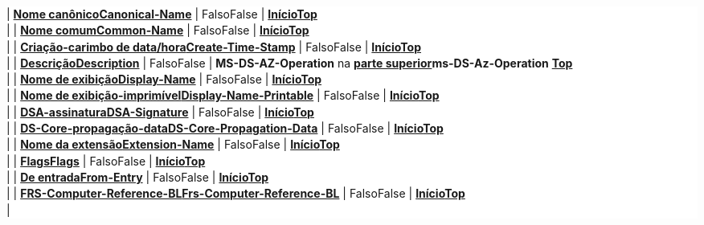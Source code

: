 | [<span data-ttu-id="bb9d9-177">**Nome canônico**</span><span class="sxs-lookup"><span data-stu-id="bb9d9-177">**Canonical-Name**</span></span>](a-canonicalname.md)                                   | <span data-ttu-id="bb9d9-178">Falso</span><span class="sxs-lookup"><span data-stu-id="bb9d9-178">False</span></span>     | [<span data-ttu-id="bb9d9-179">**Início**</span><span class="sxs-lookup"><span data-stu-id="bb9d9-179">**Top**</span></span>](c-top.md)<br/>                        |
| [<span data-ttu-id="bb9d9-180">**Nome comum**</span><span class="sxs-lookup"><span data-stu-id="bb9d9-180">**Common-Name**</span></span>](a-cn.md)                                                 | <span data-ttu-id="bb9d9-181">Falso</span><span class="sxs-lookup"><span data-stu-id="bb9d9-181">False</span></span>     | [<span data-ttu-id="bb9d9-182">**Início**</span><span class="sxs-lookup"><span data-stu-id="bb9d9-182">**Top**</span></span>](c-top.md)<br/>                        |
| [<span data-ttu-id="bb9d9-183">**Criação-carimbo de data/hora**</span><span class="sxs-lookup"><span data-stu-id="bb9d9-183">**Create-Time-Stamp**</span></span>](a-createtimestamp.md)                              | <span data-ttu-id="bb9d9-184">Falso</span><span class="sxs-lookup"><span data-stu-id="bb9d9-184">False</span></span>     | [<span data-ttu-id="bb9d9-185">**Início**</span><span class="sxs-lookup"><span data-stu-id="bb9d9-185">**Top**</span></span>](c-top.md)<br/>                        |
| [<span data-ttu-id="bb9d9-186">**Descrição**</span><span class="sxs-lookup"><span data-stu-id="bb9d9-186">**Description**</span></span>](a-description.md)                                        | <span data-ttu-id="bb9d9-187">Falso</span><span class="sxs-lookup"><span data-stu-id="bb9d9-187">False</span></span>     | <span data-ttu-id="bb9d9-188">**MS-DS-AZ-Operation** na [ **parte superior**](c-top.md)</span><span class="sxs-lookup"><span data-stu-id="bb9d9-188">**ms-DS-Az-Operation** [**Top**](c-top.md)</span></span><br/> |
| [<span data-ttu-id="bb9d9-189">**Nome de exibição**</span><span class="sxs-lookup"><span data-stu-id="bb9d9-189">**Display-Name**</span></span>](a-displayname.md)                                       | <span data-ttu-id="bb9d9-190">Falso</span><span class="sxs-lookup"><span data-stu-id="bb9d9-190">False</span></span>     | [<span data-ttu-id="bb9d9-191">**Início**</span><span class="sxs-lookup"><span data-stu-id="bb9d9-191">**Top**</span></span>](c-top.md)<br/>                        |
| [<span data-ttu-id="bb9d9-192">**Nome de exibição-imprimível**</span><span class="sxs-lookup"><span data-stu-id="bb9d9-192">**Display-Name-Printable**</span></span>](a-displaynameprintable.md)                    | <span data-ttu-id="bb9d9-193">Falso</span><span class="sxs-lookup"><span data-stu-id="bb9d9-193">False</span></span>     | [<span data-ttu-id="bb9d9-194">**Início**</span><span class="sxs-lookup"><span data-stu-id="bb9d9-194">**Top**</span></span>](c-top.md)<br/>                        |
| [<span data-ttu-id="bb9d9-195">**DSA-assinatura**</span><span class="sxs-lookup"><span data-stu-id="bb9d9-195">**DSA-Signature**</span></span>](a-dsasignature.md)                                     | <span data-ttu-id="bb9d9-196">Falso</span><span class="sxs-lookup"><span data-stu-id="bb9d9-196">False</span></span>     | [<span data-ttu-id="bb9d9-197">**Início**</span><span class="sxs-lookup"><span data-stu-id="bb9d9-197">**Top**</span></span>](c-top.md)<br/>                        |
| [<span data-ttu-id="bb9d9-198">**DS-Core-propagação-data**</span><span class="sxs-lookup"><span data-stu-id="bb9d9-198">**DS-Core-Propagation-Data**</span></span>](a-dscorepropagationdata.md)                 | <span data-ttu-id="bb9d9-199">Falso</span><span class="sxs-lookup"><span data-stu-id="bb9d9-199">False</span></span>     | [<span data-ttu-id="bb9d9-200">**Início**</span><span class="sxs-lookup"><span data-stu-id="bb9d9-200">**Top**</span></span>](c-top.md)<br/>                        |
| [<span data-ttu-id="bb9d9-201">**Nome da extensão**</span><span class="sxs-lookup"><span data-stu-id="bb9d9-201">**Extension-Name**</span></span>](a-extensionname.md)                                   | <span data-ttu-id="bb9d9-202">Falso</span><span class="sxs-lookup"><span data-stu-id="bb9d9-202">False</span></span>     | [<span data-ttu-id="bb9d9-203">**Início**</span><span class="sxs-lookup"><span data-stu-id="bb9d9-203">**Top**</span></span>](c-top.md)<br/>                        |
| [<span data-ttu-id="bb9d9-204">**Flags**</span><span class="sxs-lookup"><span data-stu-id="bb9d9-204">**Flags**</span></span>](a-flags.md)                                                    | <span data-ttu-id="bb9d9-205">Falso</span><span class="sxs-lookup"><span data-stu-id="bb9d9-205">False</span></span>     | [<span data-ttu-id="bb9d9-206">**Início**</span><span class="sxs-lookup"><span data-stu-id="bb9d9-206">**Top**</span></span>](c-top.md)<br/>                        |
| [<span data-ttu-id="bb9d9-207">**De entrada**</span><span class="sxs-lookup"><span data-stu-id="bb9d9-207">**From-Entry**</span></span>](a-fromentry.md)                                           | <span data-ttu-id="bb9d9-208">Falso</span><span class="sxs-lookup"><span data-stu-id="bb9d9-208">False</span></span>     | [<span data-ttu-id="bb9d9-209">**Início**</span><span class="sxs-lookup"><span data-stu-id="bb9d9-209">**Top**</span></span>](c-top.md)<br/>                        |
| [<span data-ttu-id="bb9d9-210">**FRS-Computer-Reference-BL**</span><span class="sxs-lookup"><span data-stu-id="bb9d9-210">**Frs-Computer-Reference-BL**</span></span>](a-frscomputerreferencebl.md)               | <span data-ttu-id="bb9d9-211">Falso</span><span class="sxs-lookup"><span data-stu-id="bb9d9-211">False</span></span>     | [<span data-ttu-id="bb9d9-212">**Início**</span><span class="sxs-lookup"><span data-stu-id="bb9d9-212">**Top**</span></span>](c-top.md)<br/>                        |